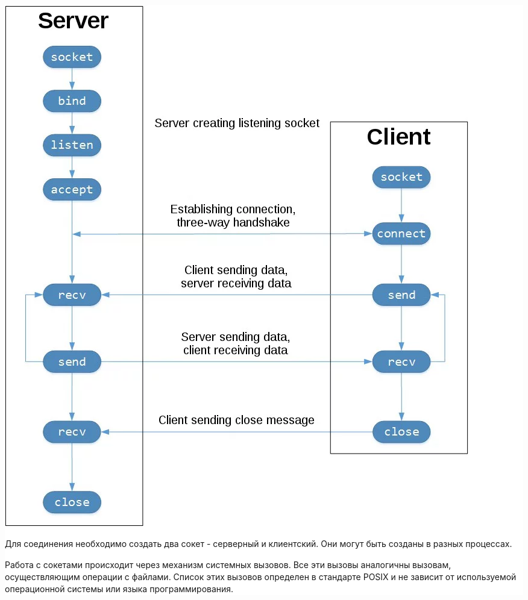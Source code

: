 ![alt_text](/assets/images/np_text/np10-9.png "image_tooltip")


Для соединения необходимо создать два сокет - серверный и клиентский. Они могут быть созданы в разных процессах.

Работа с сокетами происходит через механизм системных вызовов. Все эти вызовы аналогичны вызовам, осуществляющим операции с файлами. Список этих вызовов определен в стандарте POSIX и не зависит от используемой операционной системы или языка программирования. 
